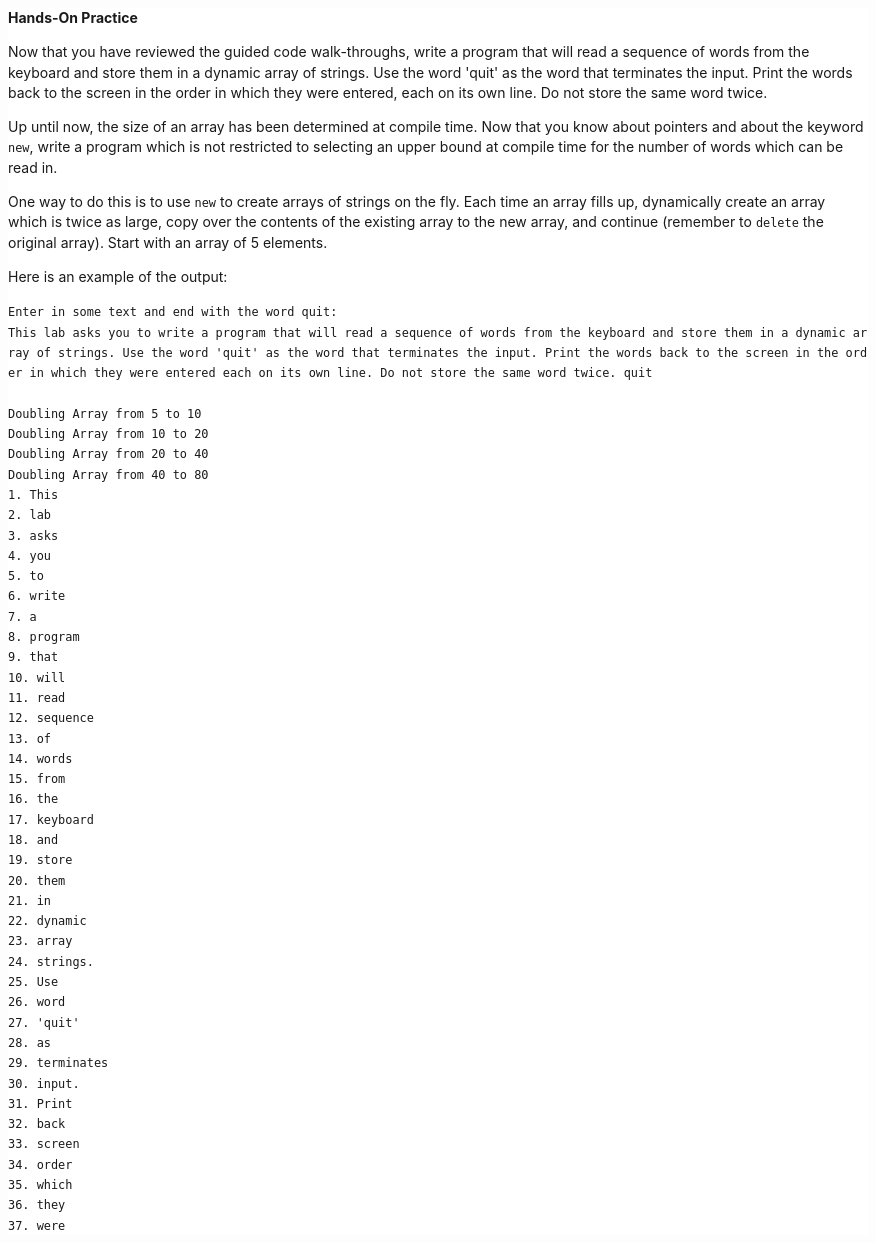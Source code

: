 **Hands-On Practice**

Now that you have reviewed the guided code walk-throughs, write a program that will read a sequence of words from the keyboard and store them in a dynamic array of strings. Use the word 'quit' as the word that terminates the input. Print the words back to the screen in the order in which they were entered, each on its own line. Do not store the same word twice.

Up until now, the size of an array has been determined at compile time. Now that you know about pointers and about the keyword `new`, write a program which is not restricted to selecting an upper bound at compile time for the number of words which can be read in.

One way to do this is to use `new` to create arrays of strings on the fly. Each time an array fills up, dynamically create an array which is twice as large, copy over the contents of the existing array to the new array, and continue (remember to `delete` the original array). Start with an array of 5 elements.

Here is an example of the output:

```plaintext :collapsed-lines
Enter in some text and end with the word quit:
This lab asks you to write a program that will read a sequence of words from the keyboard and store them in a dynamic array of strings. Use the word 'quit' as the word that terminates the input. Print the words back to the screen in the order in which they were entered each on its own line. Do not store the same word twice. quit

Doubling Array from 5 to 10
Doubling Array from 10 to 20
Doubling Array from 20 to 40
Doubling Array from 40 to 80
1. This
2. lab
3. asks
4. you
5. to
6. write
7. a
8. program
9. that
10. will
11. read
12. sequence
13. of
14. words
15. from
16. the
17. keyboard
18. and
19. store
20. them
21. in
22. dynamic
23. array
24. strings.
25. Use
26. word
27. 'quit'
28. as
29. terminates
30. input.
31. Print
32. back
33. screen
34. order
35. which
36. they
37. were
```